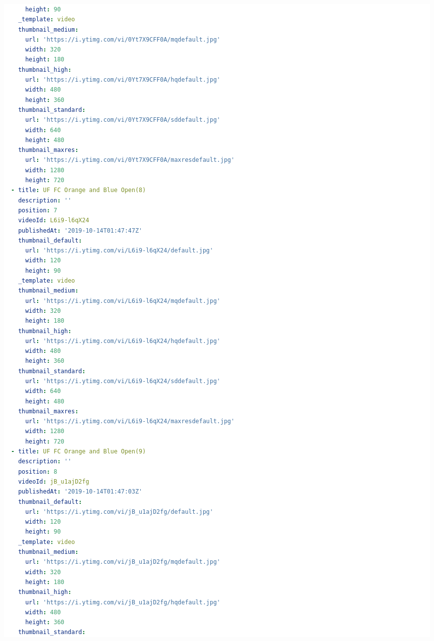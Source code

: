 ```yaml
      height: 90
    _template: video
    thumbnail_medium:
      url: 'https://i.ytimg.com/vi/0Yt7X9CFF0A/mqdefault.jpg'
      width: 320
      height: 180
    thumbnail_high:
      url: 'https://i.ytimg.com/vi/0Yt7X9CFF0A/hqdefault.jpg'
      width: 480
      height: 360
    thumbnail_standard:
      url: 'https://i.ytimg.com/vi/0Yt7X9CFF0A/sddefault.jpg'
      width: 640
      height: 480
    thumbnail_maxres:
      url: 'https://i.ytimg.com/vi/0Yt7X9CFF0A/maxresdefault.jpg'
      width: 1280
      height: 720
  - title: UF FC Orange and Blue Open(8)
    description: ''
    position: 7
    videoId: L6i9-l6qX24
    publishedAt: '2019-10-14T01:47:47Z'
    thumbnail_default:
      url: 'https://i.ytimg.com/vi/L6i9-l6qX24/default.jpg'
      width: 120
      height: 90
    _template: video
    thumbnail_medium:
      url: 'https://i.ytimg.com/vi/L6i9-l6qX24/mqdefault.jpg'
      width: 320
      height: 180
    thumbnail_high:
      url: 'https://i.ytimg.com/vi/L6i9-l6qX24/hqdefault.jpg'
      width: 480
      height: 360
    thumbnail_standard:
      url: 'https://i.ytimg.com/vi/L6i9-l6qX24/sddefault.jpg'
      width: 640
      height: 480
    thumbnail_maxres:
      url: 'https://i.ytimg.com/vi/L6i9-l6qX24/maxresdefault.jpg'
      width: 1280
      height: 720
  - title: UF FC Orange and Blue Open(9)
    description: ''
    position: 8
    videoId: jB_u1ajD2fg
    publishedAt: '2019-10-14T01:47:03Z'
    thumbnail_default:
      url: 'https://i.ytimg.com/vi/jB_u1ajD2fg/default.jpg'
      width: 120
      height: 90
    _template: video
    thumbnail_medium:
      url: 'https://i.ytimg.com/vi/jB_u1ajD2fg/mqdefault.jpg'
      width: 320
      height: 180
    thumbnail_high:
      url: 'https://i.ytimg.com/vi/jB_u1ajD2fg/hqdefault.jpg'
      width: 480
      height: 360
    thumbnail_standard:
```